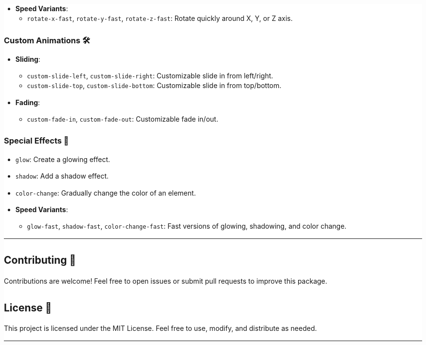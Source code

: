 - **Speed Variants**:
  - `rotate-x-fast`, `rotate-y-fast`, `rotate-z-fast`: Rotate quickly around X, Y, or Z axis.

### Custom Animations 🛠️
- **Sliding**:
  - `custom-slide-left`, `custom-slide-right`: Customizable slide in from left/right.
  - `custom-slide-top`, `custom-slide-bottom`: Customizable slide in from top/bottom.

- **Fading**:
  - `custom-fade-in`, `custom-fade-out`: Customizable fade in/out.

### Special Effects 🌟
- `glow`: Create a glowing effect.
- `shadow`: Add a shadow effect.
- `color-change`: Gradually change the color of an element.

- **Speed Variants**:
  - `glow-fast`, `shadow-fast`, `color-change-fast`: Fast versions of glowing, shadowing, and color change.

---
## Contributing 🤝

Contributions are welcome! Feel free to open issues or submit pull requests to improve this package.


## License 📄

This project is licensed under the MIT License. Feel free to use, modify, and distribute as needed.

---
